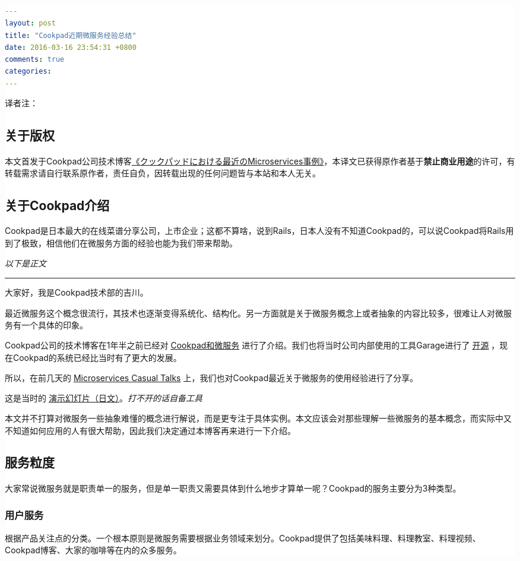 ```yaml
---
layout: post
title: "Cookpad近期微服务经验总结"
date: 2016-03-16 23:54:31 +0800
comments: true
categories: 
---
```


译者注：

## 关于版权

本文首发于Cookpad公司技术博客[《クックパッドにおける最近のMicroservices事例》](http://techlife.cookpad.com/entry/2016/03/16/100043)，本译文已获得原作者基于**禁止商业用途**的许可，有转载需求请自行联系原作者，责任自负，因转载出现的任何问题皆与本站和本人无关。

## 关于Cookpad介绍

Cookpad是日本最大的在线菜谱分享公司，上市企业；这都不算啥，说到Rails，日本人没有不知道Cookpad的，可以说Cookpad将Rails用到了极致，相信他们在微服务方面的经验也能为我们带来帮助。

*以下是正文*


<hr>


大家好，我是Cookpad技术部的吉川。

最近微服务这个概念很流行，其技术也逐渐变得系统化、结构化。另一方面就是关于微服务概念上或者抽象的内容比较多，很难让人对微服务有一个具体的印象。

Cookpad公司的技术博客在1年半之前已经对 [Cookpad和微服务](http://techlife.cookpad.com/entry/2014/09/08/093000) 进行了介绍。我们也将当时公司内部使用的工具Garage进行了 [开源](https://github.com/cookpad/garage) ，现在Cookpad的系统已经比当时有了更大的发展。

所以，在前几天的 [Microservices Casual Talks](http://connpass.com/event/26178/) 上，我们也对Cookpad最近关于微服务的使用经验进行了分享。

这是当时的 [演示幻灯片（日文）](https://speakerdeck.com/adorechic/how-microservices-are-linked-at-cookpad)。*打不开的话自备工具*

<script async class="speakerdeck-embed" data-id="cd8a946838714932932c892aa3609241" data-ratio="1.33333333333333" src="//speakerdeck.com/assets/embed.js"></script>

本文并不打算对微服务一些抽象难懂的概念进行解说，而是更专注于具体实例。本文应该会对那些理解一些微服务的基本概念，而实际中又不知道如何应用的人有很大帮助，因此我们决定通过本博客再来进行一下介绍。

## 服务粒度

大家常说微服务就是职责单一的服务，但是单一职责又需要具体到什么地步才算单一呢？Cookpad的服务主要分为3种类型。

### 用户服务

根据产品关注点的分类。一个根本原则是微服务需要根据业务领域来划分。Cookpad提供了包括美味料理、料理教室、料理视频、Cookpad博客、大家的咖啡等在内的众多服务。
